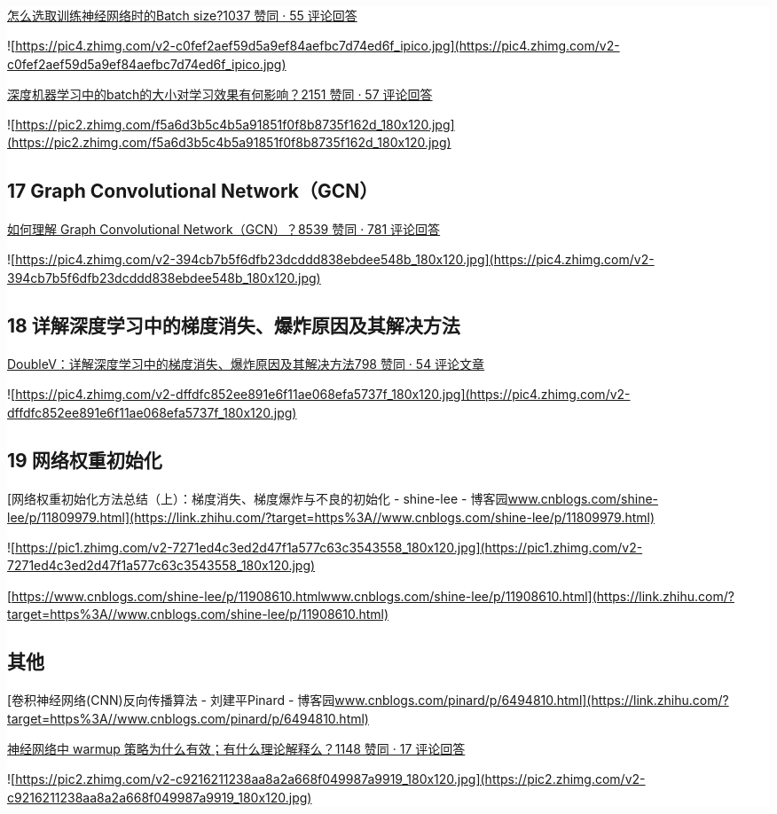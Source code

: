 [怎么选取训练神经网络时的Batch size?1037 赞同 · 55 评论回答](https://www.zhihu.com/question/61607442/answer/440401209)

![https://pic4.zhimg.com/v2-c0fef2aef59d5a9ef84aefbc7d74ed6f_ipico.jpg](https://pic4.zhimg.com/v2-c0fef2aef59d5a9ef84aefbc7d74ed6f_ipico.jpg)

[深度机器学习中的batch的大小对学习效果有何影响？2151 赞同 · 57 评论回答](https://www.zhihu.com/question/32673260/answer/71137399)

![https://pic2.zhimg.com/f5a6d3b5c4b5a91851f0f8b8735f162d_180x120.jpg](https://pic2.zhimg.com/f5a6d3b5c4b5a91851f0f8b8735f162d_180x120.jpg)

## 17 Graph Convolutional Network（GCN）

[如何理解 Graph Convolutional Network（GCN）？8539 赞同 · 781 评论回答](https://www.zhihu.com/question/54504471/answer/332657604)

![https://pic4.zhimg.com/v2-394cb7b5f6dfb23dcddd838ebdee548b_180x120.jpg](https://pic4.zhimg.com/v2-394cb7b5f6dfb23dcddd838ebdee548b_180x120.jpg)

## 18 详解深度学习中的梯度消失、爆炸原因及其解决方法

[DoubleV：详解深度学习中的梯度消失、爆炸原因及其解决方法798 赞同 · 54 评论文章](https://zhuanlan.zhihu.com/p/33006526)

![https://pic4.zhimg.com/v2-dffdfc852ee891e6f11ae068efa5737f_180x120.jpg](https://pic4.zhimg.com/v2-dffdfc852ee891e6f11ae068efa5737f_180x120.jpg)

## 19 网络权重初始化

[网络权重初始化方法总结（上）：梯度消失、梯度爆炸与不良的初始化 - shine-lee - 博客园​www.cnblogs.com/shine-lee/p/11809979.html](https://link.zhihu.com/?target=https%3A//www.cnblogs.com/shine-lee/p/11809979.html)

![https://pic1.zhimg.com/v2-7271ed4c3ed2d47f1a577c63c3543558_180x120.jpg](https://pic1.zhimg.com/v2-7271ed4c3ed2d47f1a577c63c3543558_180x120.jpg)

[https://www.cnblogs.com/shine-lee/p/11908610.html​www.cnblogs.com/shine-lee/p/11908610.html](https://link.zhihu.com/?target=https%3A//www.cnblogs.com/shine-lee/p/11908610.html)

## 其他

[卷积神经网络(CNN)反向传播算法 - 刘建平Pinard - 博客园​www.cnblogs.com/pinard/p/6494810.html](https://link.zhihu.com/?target=https%3A//www.cnblogs.com/pinard/p/6494810.html)

[神经网络中 warmup 策略为什么有效；有什么理论解释么？1148 赞同 · 17 评论回答](https://www.zhihu.com/question/338066667/answer/771252708)

![https://pic2.zhimg.com/v2-c9216211238aa8a2a668f049987a9919_180x120.jpg](https://pic2.zhimg.com/v2-c9216211238aa8a2a668f049987a9919_180x120.jpg)
